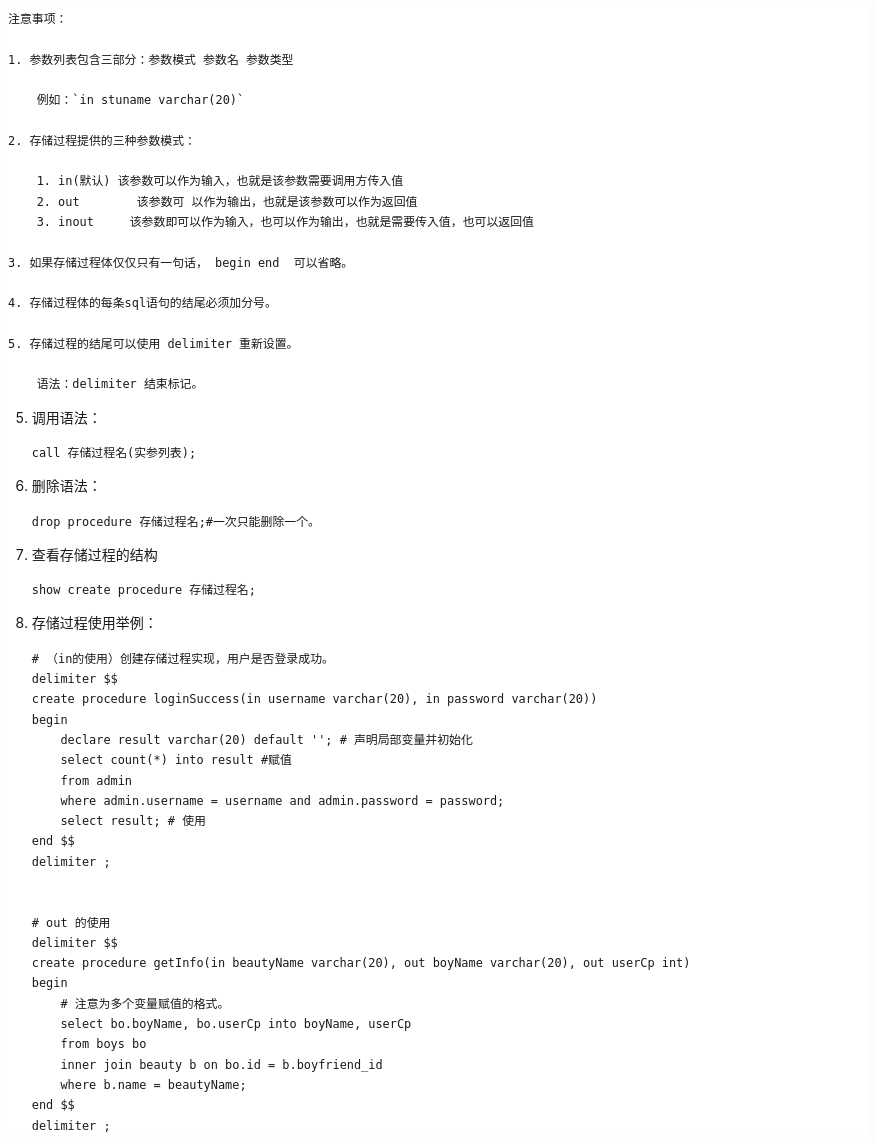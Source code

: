     注意事项：

    1. 参数列表包含三部分：参数模式 参数名 参数类型

        例如：`in stuname varchar(20)`

    2. 存储过程提供的三种参数模式：

        1. in(默认) 该参数可以作为输入，也就是该参数需要调用方传入值
        2. out        该参数可 以作为输出，也就是该参数可以作为返回值
        3. inout     该参数即可以作为输入，也可以作为输出，也就是需要传入值，也可以返回值

    3. 如果存储过程体仅仅只有一句话， begin end  可以省略。

    4. 存储过程体的每条sql语句的结尾必须加分号。

    5. 存储过程的结尾可以使用 delimiter 重新设置。

        语法：delimiter 结束标记。

5. 调用语法：

    ```mysql
    call 存储过程名(实参列表); 
    ```

6. 删除语法：

    ```mysql
    drop procedure 存储过程名;#一次只能删除一个。
    ```

7. 查看存储过程的结构

    ```mysql
    show create procedure 存储过程名;
    ```

8. 存储过程使用举例：

    ```mysql
    # （in的使用）创建存储过程实现，用户是否登录成功。
    delimiter $$
    create procedure loginSuccess(in username varchar(20), in password varchar(20))
    begin 
    	declare result varchar(20) default ''; # 声明局部变量并初始化
    	select count(*) into result #赋值
    	from admin
    	where admin.username = username and admin.password = password;
    	select result; # 使用
    end $$
    delimiter ;
    
    
    # out 的使用
    delimiter $$
    create procedure getInfo(in beautyName varchar(20), out boyName varchar(20), out userCp int)
    begin 
    	# 注意为多个变量赋值的格式。
    	select bo.boyName, bo.userCp into boyName, userCp
    	from boys bo
    	inner join beauty b on bo.id = b.boyfriend_id
    	where b.name = beautyName;
    end $$
    delimiter ;